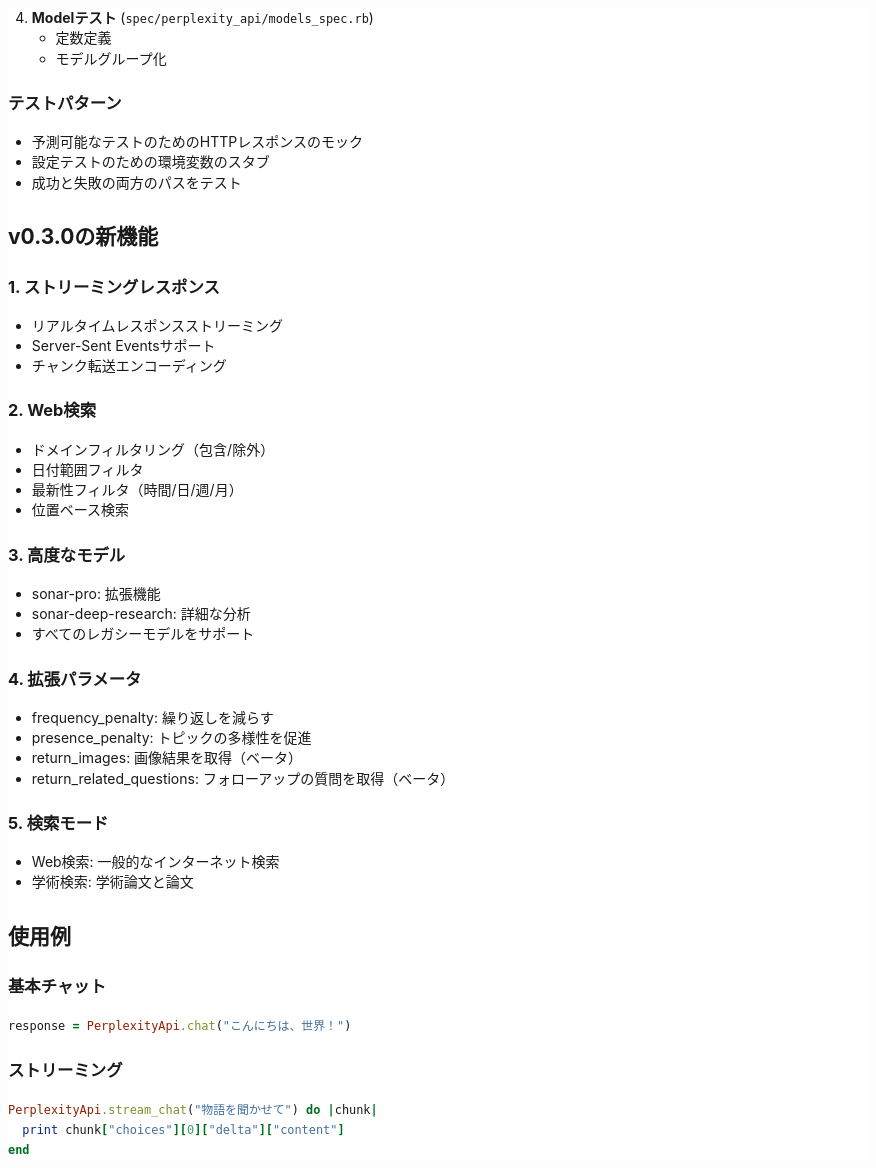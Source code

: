 4. **Modelテスト** (`spec/perplexity_api/models_spec.rb`)
   - 定数定義
   - モデルグループ化

### テストパターン

- 予測可能なテストのためのHTTPレスポンスのモック
- 設定テストのための環境変数のスタブ
- 成功と失敗の両方のパスをテスト

## v0.3.0の新機能

### 1. ストリーミングレスポンス
- リアルタイムレスポンスストリーミング
- Server-Sent Eventsサポート
- チャンク転送エンコーディング

### 2. Web検索
- ドメインフィルタリング（包含/除外）
- 日付範囲フィルタ
- 最新性フィルタ（時間/日/週/月）
- 位置ベース検索

### 3. 高度なモデル
- sonar-pro: 拡張機能
- sonar-deep-research: 詳細な分析
- すべてのレガシーモデルをサポート

### 4. 拡張パラメータ
- frequency_penalty: 繰り返しを減らす
- presence_penalty: トピックの多様性を促進
- return_images: 画像結果を取得（ベータ）
- return_related_questions: フォローアップの質問を取得（ベータ）

### 5. 検索モード
- Web検索: 一般的なインターネット検索
- 学術検索: 学術論文と論文

## 使用例

### 基本チャット
```ruby
response = PerplexityApi.chat("こんにちは、世界！")
```

### ストリーミング
```ruby
PerplexityApi.stream_chat("物語を聞かせて") do |chunk|
  print chunk["choices"][0]["delta"]["content"]
end
```
